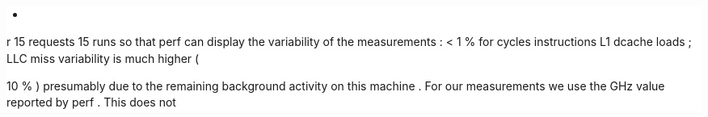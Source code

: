 -
r
15
requests
15
runs
so
that
perf
can
display
the
variability
of
the
measurements
:
<
1
%
for
cycles
instructions
L1
dcache
loads
;
LLC
miss
variability
is
much
higher
(
>
10
%
)
presumably
due
to
the
remaining
background
activity
on
this
machine
.
For
our
measurements
we
use
the
GHz
value
reported
by
perf
.
This
does
not